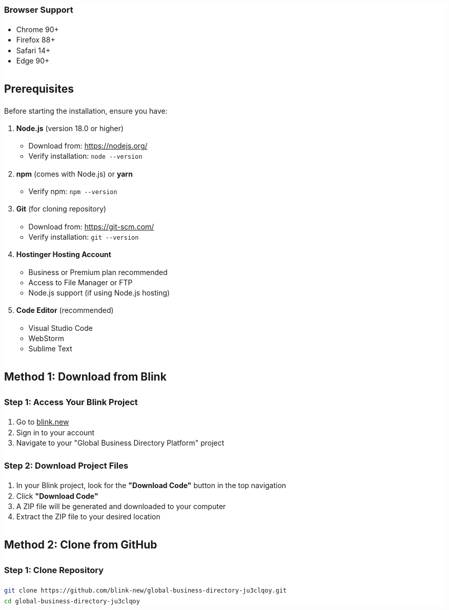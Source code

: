 ### Browser Support
- Chrome 90+
- Firefox 88+
- Safari 14+
- Edge 90+

## Prerequisites

Before starting the installation, ensure you have:

1. **Node.js** (version 18.0 or higher)
   - Download from: https://nodejs.org/
   - Verify installation: `node --version`

2. **npm** (comes with Node.js) or **yarn**
   - Verify npm: `npm --version`

3. **Git** (for cloning repository)
   - Download from: https://git-scm.com/
   - Verify installation: `git --version`

4. **Hostinger Hosting Account**
   - Business or Premium plan recommended
   - Access to File Manager or FTP
   - Node.js support (if using Node.js hosting)

5. **Code Editor** (recommended)
   - Visual Studio Code
   - WebStorm
   - Sublime Text

## Method 1: Download from Blink

### Step 1: Access Your Blink Project
1. Go to [blink.new](https://blink.new)
2. Sign in to your account
3. Navigate to your "Global Business Directory Platform" project

### Step 2: Download Project Files
1. In your Blink project, look for the **"Download Code"** button in the top navigation
2. Click **"Download Code"**
3. A ZIP file will be generated and downloaded to your computer
4. Extract the ZIP file to your desired location

## Method 2: Clone from GitHub

### Step 1: Clone Repository
```bash
git clone https://github.com/blink-new/global-business-directory-ju3clqoy.git
cd global-business-directory-ju3clqoy
```
